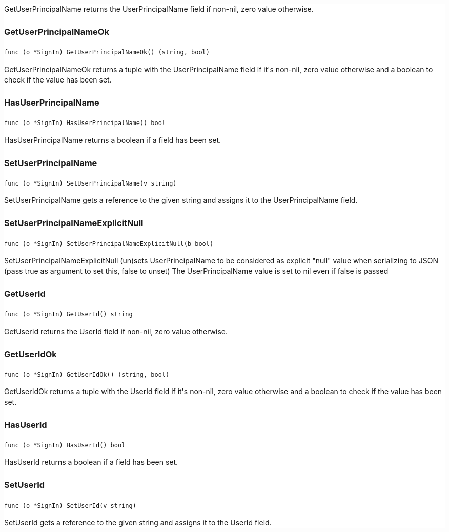 GetUserPrincipalName returns the UserPrincipalName field if non-nil, zero value otherwise.

### GetUserPrincipalNameOk

`func (o *SignIn) GetUserPrincipalNameOk() (string, bool)`

GetUserPrincipalNameOk returns a tuple with the UserPrincipalName field if it's non-nil, zero value otherwise
and a boolean to check if the value has been set.

### HasUserPrincipalName

`func (o *SignIn) HasUserPrincipalName() bool`

HasUserPrincipalName returns a boolean if a field has been set.

### SetUserPrincipalName

`func (o *SignIn) SetUserPrincipalName(v string)`

SetUserPrincipalName gets a reference to the given string and assigns it to the UserPrincipalName field.

### SetUserPrincipalNameExplicitNull

`func (o *SignIn) SetUserPrincipalNameExplicitNull(b bool)`

SetUserPrincipalNameExplicitNull (un)sets UserPrincipalName to be considered as explicit "null" value
when serializing to JSON (pass true as argument to set this, false to unset)
The UserPrincipalName value is set to nil even if false is passed
### GetUserId

`func (o *SignIn) GetUserId() string`

GetUserId returns the UserId field if non-nil, zero value otherwise.

### GetUserIdOk

`func (o *SignIn) GetUserIdOk() (string, bool)`

GetUserIdOk returns a tuple with the UserId field if it's non-nil, zero value otherwise
and a boolean to check if the value has been set.

### HasUserId

`func (o *SignIn) HasUserId() bool`

HasUserId returns a boolean if a field has been set.

### SetUserId

`func (o *SignIn) SetUserId(v string)`

SetUserId gets a reference to the given string and assigns it to the UserId field.

